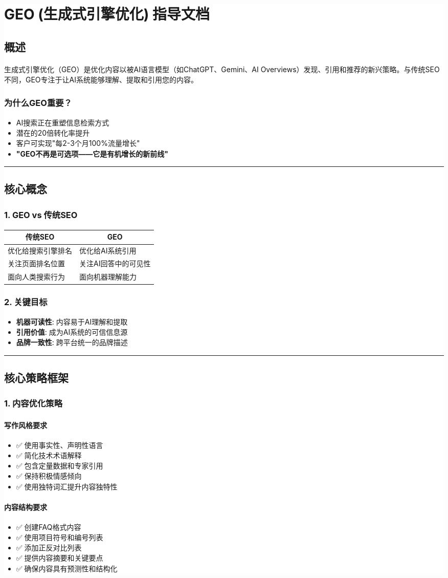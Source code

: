 # GEO (生成式引擎优化) 指导文档

## 概述

生成式引擎优化（GEO）是优化内容以被AI语言模型（如ChatGPT、Gemini、AI Overviews）发现、引用和推荐的新兴策略。与传统SEO不同，GEO专注于让AI系统能够理解、提取和引用您的内容。

### 为什么GEO重要？
- AI搜索正在重塑信息检索方式
- 潜在的20倍转化率提升
- 客户可实现"每2-3个月100%流量增长"
- **"GEO不再是可选项——它是有机增长的新前线"**

---

## 核心概念

### 1. GEO vs 传统SEO
| 传统SEO | GEO |
|---------|-----|
| 优化给搜索引擎排名 | 优化给AI系统引用 |
| 关注页面排名位置 | 关注AI回答中的可见性 |
| 面向人类搜索行为 | 面向机器理解能力 |

### 2. 关键目标
- **机器可读性**: 内容易于AI理解和提取
- **引用价值**: 成为AI系统的可信信息源
- **品牌一致性**: 跨平台统一的品牌描述

---

## 核心策略框架

### 1. 内容优化策略

#### 写作风格要求
- ✅ 使用事实性、声明性语言
- ✅ 简化技术术语解释
- ✅ 包含定量数据和专家引用
- ✅ 保持积极情感倾向
- ✅ 使用独特词汇提升内容独特性

#### 内容结构要求
- ✅ 创建FAQ格式内容
- ✅ 使用项目符号和编号列表
- ✅ 添加正反对比列表
- ✅ 提供内容摘要和关键要点
- ✅ 确保内容具有预测性和结构化
